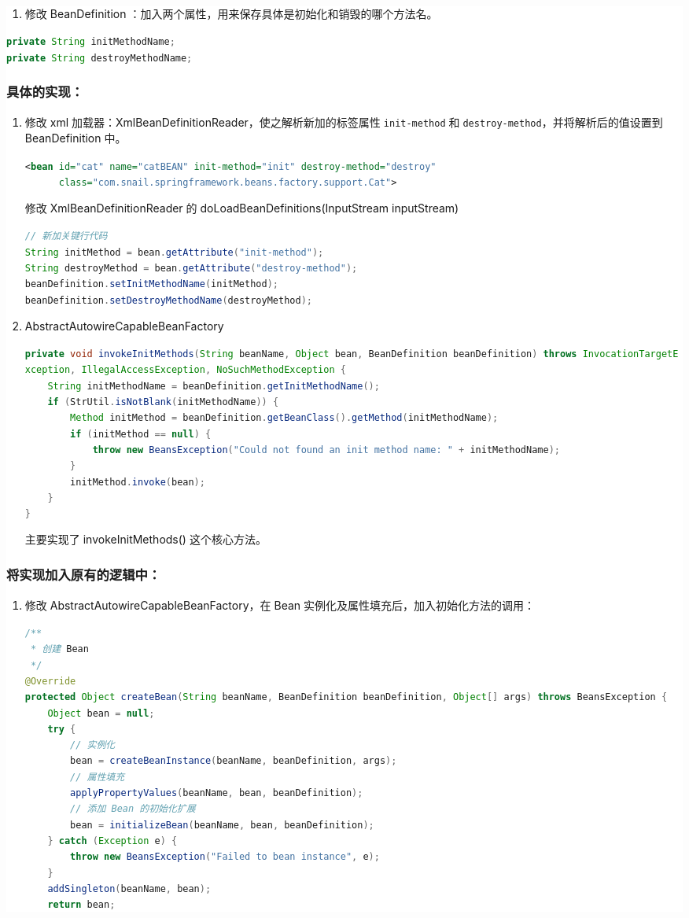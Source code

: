 1. 修改 BeanDefinition ：加入两个属性，用来保存具体是初始化和销毁的哪个方法名。

```java
private String initMethodName;
private String destroyMethodName;
```

### 具体的实现：

1. 修改 xml 加载器：XmlBeanDefinitionReader，使之解析新加的标签属性 `init-method` 和 `destroy-method`，并将解析后的值设置到 BeanDefinition 中。

   ```xml
   <bean id="cat" name="catBEAN" init-method="init" destroy-method="destroy"
         class="com.snail.springframework.beans.factory.support.Cat">
   ```
   
   修改 XmlBeanDefinitionReader 的 doLoadBeanDefinitions(InputStream inputStream)
   
   ```java
   // 新加关键行代码
   String initMethod = bean.getAttribute("init-method");
   String destroyMethod = bean.getAttribute("destroy-method");
   beanDefinition.setInitMethodName(initMethod);
   beanDefinition.setDestroyMethodName(destroyMethod);
   ```
   
1. AbstractAutowireCapableBeanFactory

   ```java
   private void invokeInitMethods(String beanName, Object bean, BeanDefinition beanDefinition) throws InvocationTargetException, IllegalAccessException, NoSuchMethodException {
       String initMethodName = beanDefinition.getInitMethodName();
       if (StrUtil.isNotBlank(initMethodName)) {
           Method initMethod = beanDefinition.getBeanClass().getMethod(initMethodName);
           if (initMethod == null) {
               throw new BeansException("Could not found an init method name: " + initMethodName);
           }
           initMethod.invoke(bean);
       }
   }
   ```
   
   主要实现了 invokeInitMethods() 这个核心方法。

### 将实现加入原有的逻辑中：

1. 修改 AbstractAutowireCapableBeanFactory，在 Bean 实例化及属性填充后，加入初始化方法的调用：

   ```java
   /**
    * 创建 Bean
    */
   @Override
   protected Object createBean(String beanName, BeanDefinition beanDefinition, Object[] args) throws BeansException {
       Object bean = null;
       try {
           // 实例化
           bean = createBeanInstance(beanName, beanDefinition, args);
           // 属性填充
           applyPropertyValues(beanName, bean, beanDefinition);
           // 添加 Bean 的初始化扩展
           bean = initializeBean(beanName, bean, beanDefinition);
       } catch (Exception e) {
           throw new BeansException("Failed to bean instance", e);
       }
       addSingleton(beanName, bean);
       return bean;
   ```